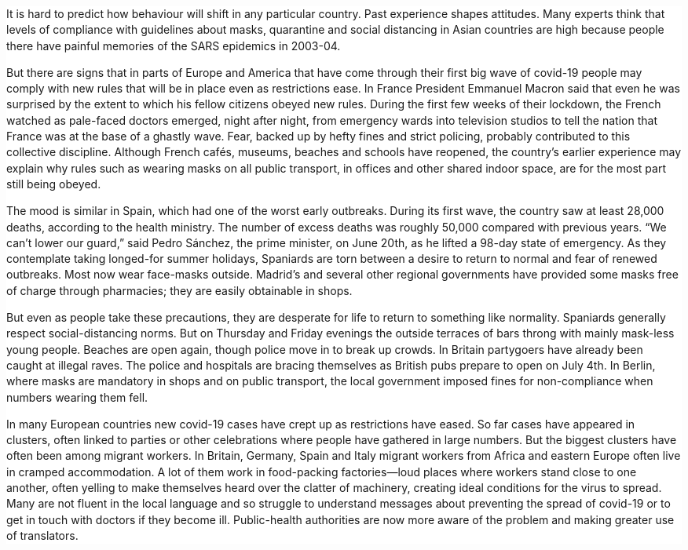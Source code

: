 It is hard to predict how behaviour will shift in any particular country. Past experience shapes attitudes. Many experts think that levels of compliance with guidelines about masks, quarantine and social distancing in Asian countries are high because people there have painful memories of the SARS epidemics in 2003-04.

But there are signs that in parts of Europe and America that have come through their first big wave of covid-19 people may comply with new rules that will be in place even as restrictions ease. In France President Emmanuel Macron said that even he was surprised by the extent to which his fellow citizens obeyed new rules. During the first few weeks of their lockdown, the French watched as pale-faced doctors emerged, night after night, from emergency wards into television studios to tell the nation that France was at the base of a ghastly wave. Fear, backed up by hefty fines and strict policing, probably contributed to this collective discipline. Although French cafés, museums, beaches and schools have reopened, the country’s earlier experience may explain why rules such as wearing masks on all public transport, in offices and other shared indoor space, are for the most part still being obeyed.

The mood is similar in Spain, which had one of the worst early outbreaks. During its first wave, the country saw at least 28,000 deaths, according to the health ministry. The number of excess deaths was roughly 50,000 compared with previous years. “We can’t lower our guard,” said Pedro Sánchez, the prime minister, on June 20th, as he lifted a 98-day state of emergency. As they contemplate taking longed-for summer holidays, Spaniards are torn between a desire to return to normal and fear of renewed outbreaks. Most now wear face-masks outside. Madrid’s and several other regional governments have provided some masks free of charge through pharmacies; they are easily obtainable in shops.

But even as people take these precautions, they are desperate for life to return to something like normality. Spaniards generally respect social-distancing norms. But on Thursday and Friday evenings the outside terraces of bars throng with mainly mask-less young people. Beaches are open again, though police move in to break up crowds. In Britain partygoers have already been caught at illegal raves. The police and hospitals are bracing themselves as British pubs prepare to open on July 4th. In Berlin, where masks are mandatory in shops and on public transport, the local government imposed fines for non-compliance when numbers wearing them fell.

In many European countries new covid-19 cases have crept up as restrictions have eased. So far cases have appeared in clusters, often linked to parties or other celebrations where people have gathered in large numbers. But the biggest clusters have often been among migrant workers. In Britain, Germany, Spain and Italy migrant workers from Africa and eastern Europe often live in cramped accommodation. A lot of them work in food-packing factories—loud places where workers stand close to one another, often yelling to make themselves heard over the clatter of machinery, creating ideal conditions for the virus to spread. Many are not fluent in the local language and so struggle to understand messages about preventing the spread of covid-19 or to get in touch with doctors if they become ill. Public-health authorities are now more aware of the problem and making greater use of translators.
